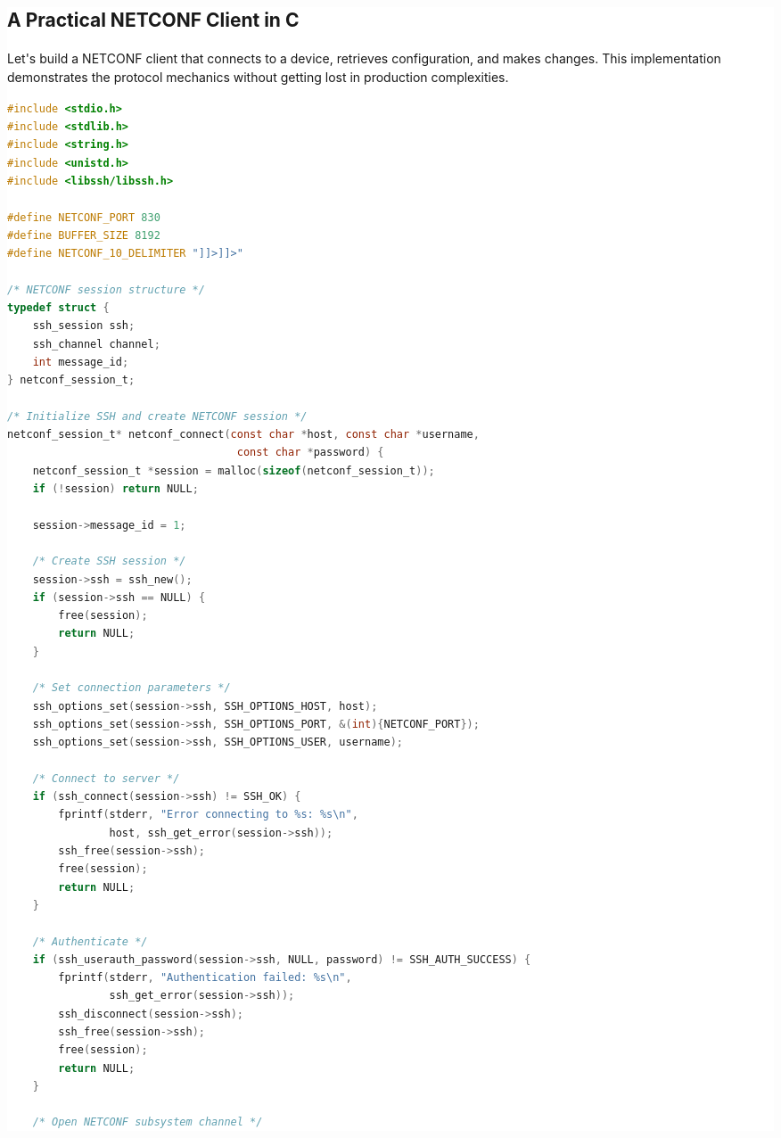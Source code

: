 ## A Practical NETCONF Client in C

Let's build a NETCONF client that connects to a device, retrieves configuration, and makes changes. This implementation demonstrates the protocol mechanics without getting lost in production complexities.

```c
#include <stdio.h>
#include <stdlib.h>
#include <string.h>
#include <unistd.h>
#include <libssh/libssh.h>

#define NETCONF_PORT 830
#define BUFFER_SIZE 8192
#define NETCONF_10_DELIMITER "]]>]]>"

/* NETCONF session structure */
typedef struct {
    ssh_session ssh;
    ssh_channel channel;
    int message_id;
} netconf_session_t;

/* Initialize SSH and create NETCONF session */
netconf_session_t* netconf_connect(const char *host, const char *username, 
                                    const char *password) {
    netconf_session_t *session = malloc(sizeof(netconf_session_t));
    if (!session) return NULL;
    
    session->message_id = 1;
    
    /* Create SSH session */
    session->ssh = ssh_new();
    if (session->ssh == NULL) {
        free(session);
        return NULL;
    }
    
    /* Set connection parameters */
    ssh_options_set(session->ssh, SSH_OPTIONS_HOST, host);
    ssh_options_set(session->ssh, SSH_OPTIONS_PORT, &(int){NETCONF_PORT});
    ssh_options_set(session->ssh, SSH_OPTIONS_USER, username);
    
    /* Connect to server */
    if (ssh_connect(session->ssh) != SSH_OK) {
        fprintf(stderr, "Error connecting to %s: %s\n", 
                host, ssh_get_error(session->ssh));
        ssh_free(session->ssh);
        free(session);
        return NULL;
    }
    
    /* Authenticate */
    if (ssh_userauth_password(session->ssh, NULL, password) != SSH_AUTH_SUCCESS) {
        fprintf(stderr, "Authentication failed: %s\n", 
                ssh_get_error(session->ssh));
        ssh_disconnect(session->ssh);
        ssh_free(session->ssh);
        free(session);
        return NULL;
    }
    
    /* Open NETCONF subsystem channel */
```